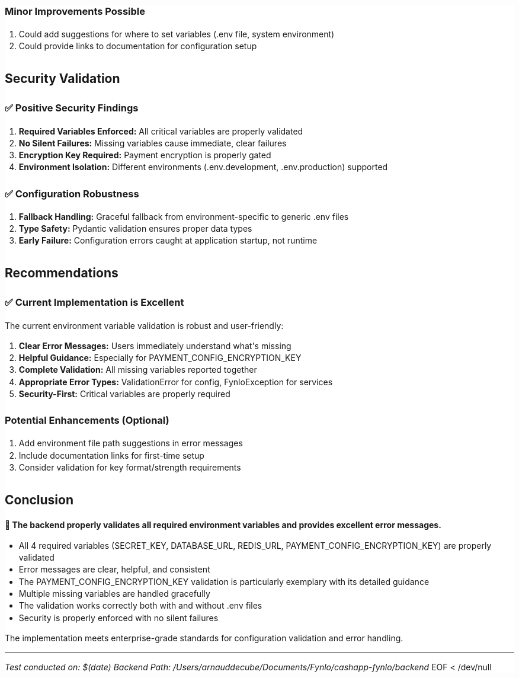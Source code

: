 ### Minor Improvements Possible
1. Could add suggestions for where to set variables (.env file, system environment)
2. Could provide links to documentation for configuration setup

## Security Validation

### ✅ Positive Security Findings
1. **Required Variables Enforced:** All critical variables are properly validated
2. **No Silent Failures:** Missing variables cause immediate, clear failures
3. **Encryption Key Required:** Payment encryption is properly gated
4. **Environment Isolation:** Different environments (.env.development, .env.production) supported

### ✅ Configuration Robustness
1. **Fallback Handling:** Graceful fallback from environment-specific to generic .env files
2. **Type Safety:** Pydantic validation ensures proper data types
3. **Early Failure:** Configuration errors caught at application startup, not runtime

## Recommendations

### ✅ Current Implementation is Excellent
The current environment variable validation is robust and user-friendly:

1. **Clear Error Messages:** Users immediately understand what's missing
2. **Helpful Guidance:** Especially for PAYMENT_CONFIG_ENCRYPTION_KEY
3. **Complete Validation:** All missing variables reported together
4. **Appropriate Error Types:** ValidationError for config, FynloException for services
5. **Security-First:** Critical variables are properly required

### Potential Enhancements (Optional)
1. Add environment file path suggestions in error messages
2. Include documentation links for first-time setup
3. Consider validation for key format/strength requirements

## Conclusion

**🎉 The backend properly validates all required environment variables and provides excellent error messages.**

- All 4 required variables (SECRET_KEY, DATABASE_URL, REDIS_URL, PAYMENT_CONFIG_ENCRYPTION_KEY) are properly validated
- Error messages are clear, helpful, and consistent
- The PAYMENT_CONFIG_ENCRYPTION_KEY validation is particularly exemplary with its detailed guidance
- Multiple missing variables are handled gracefully
- The validation works correctly both with and without .env files
- Security is properly enforced with no silent failures

The implementation meets enterprise-grade standards for configuration validation and error handling.

---
*Test conducted on: $(date)*
*Backend Path: /Users/arnauddecube/Documents/Fynlo/cashapp-fynlo/backend*
EOF < /dev/null